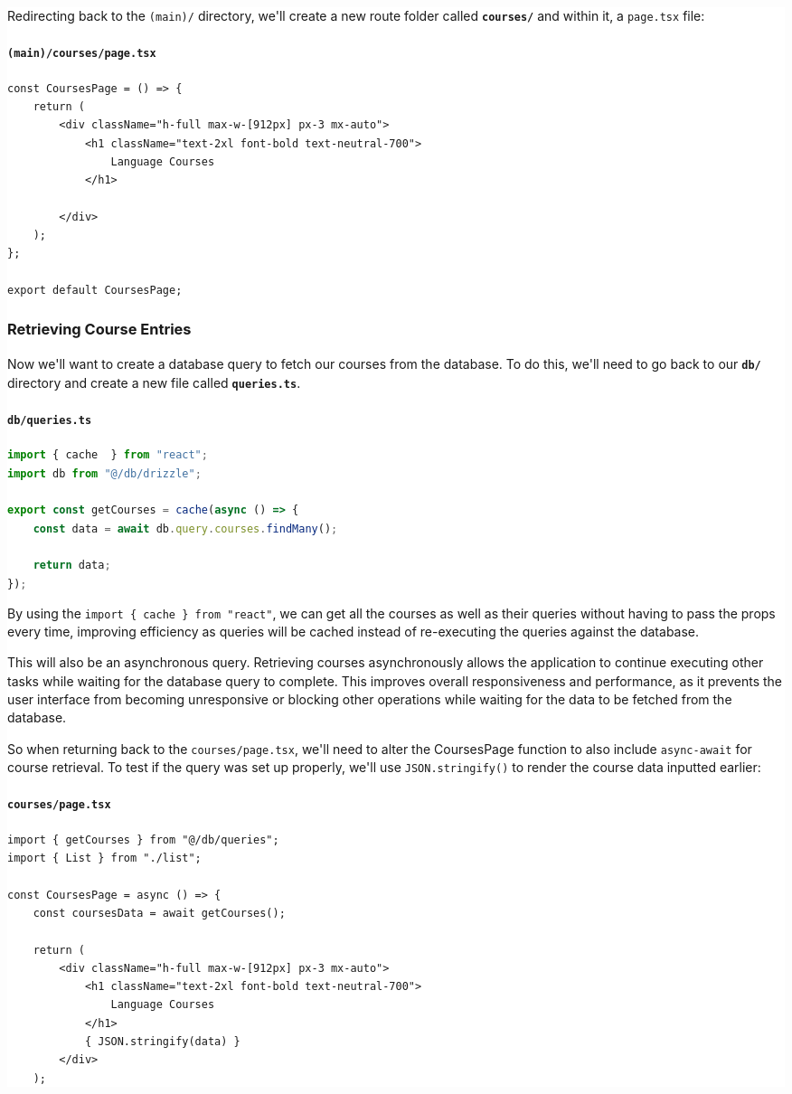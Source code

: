 Redirecting back to the `(main)/` directory, we'll create a new route folder called **`courses/`** and within it, a `page.tsx` file:

#### `(main)/courses/page.tsx`

```tsx
const CoursesPage = () => {
    return (
        <div className="h-full max-w-[912px] px-3 mx-auto">
            <h1 className="text-2xl font-bold text-neutral-700">
                Language Courses
            </h1>
            
        </div>
    );
};

export default CoursesPage;
```

### Retrieving Course Entries

Now we'll want to create a database query to fetch our courses from the database. To do this, we'll need to go back to our **`db/`** directory and create a new file called **`queries.ts`**.

#### `db/queries.ts`

```ts
import { cache  } from "react";
import db from "@/db/drizzle";

export const getCourses = cache(async () => {
    const data = await db.query.courses.findMany();
    
    return data;
});
```

By using the `import { cache } from "react"`, we can get all the courses as well as their queries without having to pass the props every time, improving efficiency as queries will be cached instead of re-executing the queries against the database.

This will also be an asynchronous query. Retrieving courses asynchronously allows the application to continue executing other tasks while waiting for the database query to complete. This improves overall responsiveness and performance, as it prevents the user interface from becoming unresponsive or blocking other operations while waiting for the data to be fetched from the database.

So when returning back to the `courses/page.tsx`, we'll need to alter the CoursesPage function to also include `async-await` for course retrieval. To test if the query was set up properly, we'll use `JSON.stringify()` to render the course data inputted earlier:

#### `courses/page.tsx`

```tsx
import { getCourses } from "@/db/queries";
import { List } from "./list";

const CoursesPage = async () => {
    const coursesData = await getCourses();
    
    return (
        <div className="h-full max-w-[912px] px-3 mx-auto">
            <h1 className="text-2xl font-bold text-neutral-700">
                Language Courses
            </h1>
            { JSON.stringify(data) }
        </div>
    );
```